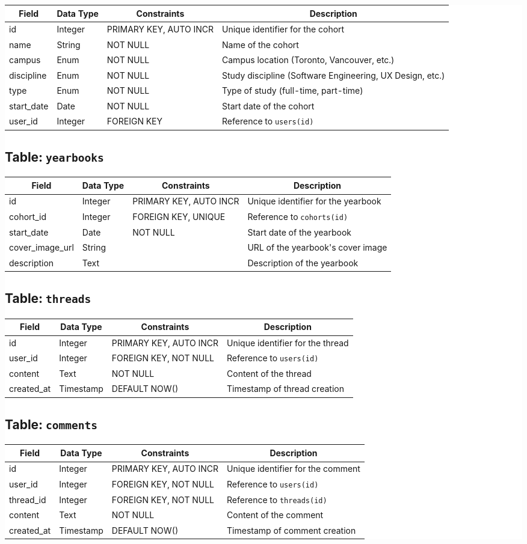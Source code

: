 | Field        | Data Type | Constraints          | Description                              |
| ------------ | --------- | -------------------- | ---------------------------------------- |
| id           | Integer   | PRIMARY KEY, AUTO INCR | Unique identifier for the cohort        |
| name         | String    | NOT NULL             | Name of the cohort                       |
| campus       | Enum      | NOT NULL             | Campus location (Toronto, Vancouver, etc.)|
| discipline   | Enum      | NOT NULL             | Study discipline (Software Engineering, UX Design, etc.)|
| type         | Enum      | NOT NULL             | Type of study (full-time, part-time)     |
| start_date   | Date      | NOT NULL             | Start date of the cohort                 |
| user_id      | Integer   | FOREIGN KEY          | Reference to `users(id)`                 |

## Table: `yearbooks`

| Field           | Data Type | Constraints             | Description                       |
| --------------- | --------- | ----------------------- | --------------------------------- |
| id              | Integer   | PRIMARY KEY, AUTO INCR  | Unique identifier for the yearbook|
| cohort_id       | Integer   | FOREIGN KEY, UNIQUE     | Reference to `cohorts(id)`        |
| start_date      | Date      | NOT NULL                | Start date of the yearbook        |
| cover_image_url | String    |                         | URL of the yearbook's cover image |
| description     | Text      |                         | Description of the yearbook       |

## Table: `threads`

| Field       | Data Type | Constraints             | Description                          |
| ----------- | --------- | ----------------------- | ------------------------------------ |
| id          | Integer   | PRIMARY KEY, AUTO INCR  | Unique identifier for the thread     |
| user_id     | Integer   | FOREIGN KEY, NOT NULL   | Reference to `users(id)`             |
| content     | Text      | NOT NULL                | Content of the thread                |
| created_at  | Timestamp | DEFAULT NOW()           | Timestamp of thread creation         |

## Table: `comments`

| Field       | Data Type | Constraints             | Description                          |
| ----------- | --------- | ----------------------- | ------------------------------------ |
| id          | Integer   | PRIMARY KEY, AUTO INCR  | Unique identifier for the comment    |
| user_id     | Integer   | FOREIGN KEY, NOT NULL   | Reference to `users(id)`             |
| thread_id   | Integer   | FOREIGN KEY, NOT NULL   | Reference to `threads(id)`           |
| content     | Text      | NOT NULL                | Content of the comment               |
| created_at  | Timestamp | DEFAULT NOW()           | Timestamp of comment creation        |
